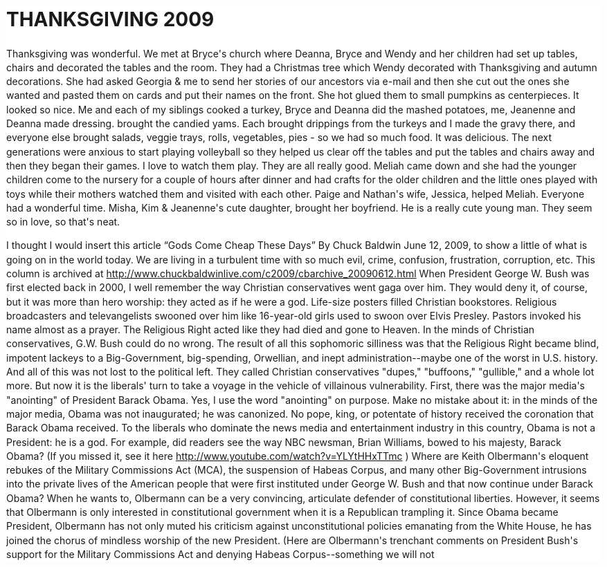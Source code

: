 # THANKSGIVING 2009
Thanksgiving was wonderful.  We met at Bryce's church where Deanna, Bryce and Wendy and her children had set up tables, chairs and decorated the tables and the room.  They had a Christmas tree which Wendy decorated with Thanksgiving and autumn decorations.  She had asked Georgia & me to send her stories of our ancestors via e-mail and then she cut out the ones she wanted and pasted them on cards and put their names on the front.  She hot glued them to small pumpkins as centerpieces.  It looked so nice.
Me and each of my siblings cooked a turkey, Bryce and Deanna did the mashed potatoes, me, Jeanenne and Deanna made dressing.   brought the candied yams. Each brought drippings from the turkeys and I made the gravy there, and everyone else brought salads, veggie trays, rolls, vegetables, pies - so we had so much food.  It was delicious.
The next generations were anxious to start playing volleyball so they helped us clear off the tables and put the tables and chairs away and then they began their games.  I love to watch them play.  They are all really good.
Meliah came down and she had the younger children come to the nursery for a couple of hours after dinner and had crafts for the older children and the little ones played with toys while their mothers watched them and visited with each other.  Paige and Nathan's wife, Jessica, helped Meliah.  Everyone had a wonderful time.  Misha, Kim & Jeanenne's cute daughter, brought her boyfriend.  He is a really cute young man.  They seem so in love, so that's neat.

I thought I would insert this article “Gods Come Cheap These Days” By Chuck Baldwin
June 12, 2009, to show a little of what is going on in the world today.  We are living in a turbulent time with so much evil, crime, confusion, frustration, corruption, etc.
This column is archived at
http://www.chuckbaldwinlive.com/c2009/cbarchive_20090612.html
	When President George W. Bush was first elected back in 2000, I well
remember the way Christian conservatives went gaga over him. They would deny
it, of course, but it was more than hero worship: they acted as if he were a
god. Life-size posters filled Christian bookstores. Religious broadcasters
and televangelists swooned over him like 16-year-old girls used to swoon
over Elvis Presley. Pastors invoked his name almost as a prayer. The
Religious Right acted like they had died and gone to Heaven. In the minds of
Christian conservatives, G.W. Bush could do no wrong. The result of all this
sophomoric silliness was that the Religious Right became blind, impotent
lackeys to a Big-Government, big-spending, Orwellian, and inept
administration--maybe one of the worst in U.S. history.
	And all of this was not lost to the political left. They called Christian
conservatives "dupes," "buffoons," "gullible," and a whole lot more. But now
it is the liberals' turn to take a voyage in the vehicle of villainous
vulnerability.
	First, there was the major media's "anointing" of President Barack Obama.
Yes, I use the word "anointing" on purpose. Make no mistake about it: in the
minds of the major media, Obama was not inaugurated; he was canonized. No
pope, king, or potentate of history received the coronation that Barack
Obama received. To the liberals who dominate the news media and
entertainment industry in this country, Obama is not a President: he is a
god.
	For example, did readers see the way NBC newsman, Brian Williams, bowed to
his majesty, Barack Obama? (If you missed it, see it here
http://www.youtube.com/watch?v=YLYtHHxTTmc )
	Where are Keith Olbermann's eloquent rebukes of the Military Commissions Act
(MCA), the suspension of Habeas Corpus, and many other Big-Government
intrusions into the private lives of the American people that were first
instituted under George W. Bush and that now continue under Barack Obama?
When he wants to, Olbermann can be a very convincing, articulate defender of
constitutional liberties. However, it seems that Olbermann is only
interested in constitutional government when it is a Republican trampling
it. Since Obama became President, Olbermann has not only muted his criticism
against unconstitutional policies emanating from the White House, he has
joined the chorus of mindless worship of the new President.
	(Here are Olbermann's trenchant comments on President Bush's support for the
Military Commissions Act and denying Habeas Corpus--something we will not